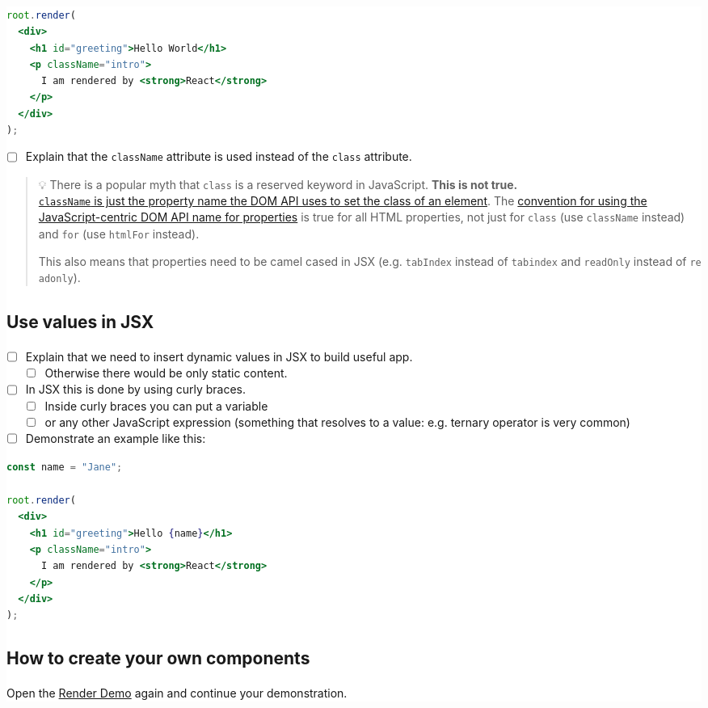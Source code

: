 ```jsx
root.render(
  <div>
    <h1 id="greeting">Hello World</h1>
    <p className="intro">
      I am rendered by <strong>React</strong>
    </p>
  </div>
);
```

- [ ] Explain that the `className` attribute is used instead of the `class` attribute.

> 💡 There is a popular myth that `class` is a reserved keyword in JavaScript. **This is not
> true.**  
> [`className` is just the property name the DOM API uses to set the class of an element](https://developer.mozilla.org/en-US/docs/Web/API/Element/className).
> The
> [convention for using the JavaScript-centric DOM API name for properties](https://reactjs.org/docs/dom-elements.html#all-supported-html-attributes)
> is true for all HTML properties, not just for `class` (use `className` instead) and `for` (use `htmlFor` instead).
>
> This also means that properties need to be camel cased in JSX (e.g. `tabIndex` instead of
> `tabindex` and `readOnly` instead of `readonly`).

## Use values in JSX

- [ ] Explain that we need to insert dynamic values in JSX to build useful app.
  - [ ] Otherwise there would be only static content.
- [ ] In JSX this is done by using curly braces.
  - [ ] Inside curly braces you can put a variable
  - [ ] or any other JavaScript expression (something that resolves to a value: e.g. ternary
        operator is very common)
- [ ] Demonstrate an example like this:

```jsx
const name = "Jane";

root.render(
  <div>
    <h1 id="greeting">Hello {name}</h1>
    <p className="intro">
      I am rendered by <strong>React</strong>
    </p>
  </div>
);
```

## How to create your own components

Open the [Render Demo](#render-demo) again and continue your demonstration.
